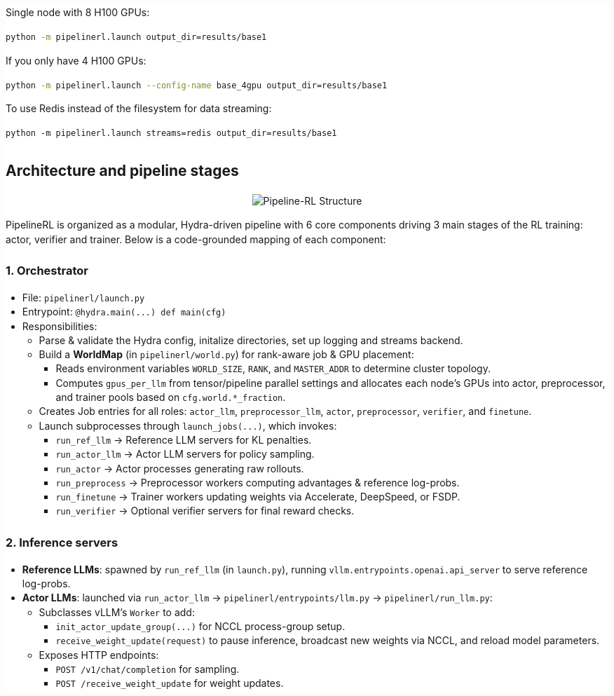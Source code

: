 Single node with 8 H100 GPUs:

```bash
python -m pipelinerl.launch output_dir=results/base1
```

If you only have 4 H100 GPUs:
```bash
python -m pipelinerl.launch --config-name base_4gpu output_dir=results/base1 
```

To use Redis instead of the filesystem for data streaming:
```
python -m pipelinerl.launch streams=redis output_dir=results/base1
```


## Architecture and pipeline stages

<p align="center">
    <img src="assets/structure.jpg" alt="Pipeline-RL Structure" width="600">
</p>

PipelineRL is organized as a modular, Hydra-driven pipeline with 6 core components driving 3 main stages of the RL training: actor, verifier and trainer. Below is a code-grounded mapping of each component:

### 1. Orchestrator
- File: `pipelinerl/launch.py`
- Entrypoint: `@hydra.main(...) def main(cfg)`
- Responsibilities:
  - Parse & validate the Hydra config, initalize directories, set up logging and streams backend.
  - Build a **WorldMap** (in `pipelinerl/world.py`) for rank-aware job & GPU placement:
    - Reads environment variables `WORLD_SIZE`, `RANK`, and `MASTER_ADDR` to determine cluster topology.
    - Computes `gpus_per_llm` from tensor/pipeline parallel settings and allocates each node’s GPUs into actor, preprocessor, and trainer pools based on `cfg.world.*_fraction`.
  - Creates Job entries for all roles: `actor_llm`, `preprocessor_llm`, `actor`, `preprocessor`, `verifier`, and `finetune`.
  - Launch subprocesses through `launch_jobs(...)`, which invokes:
    - `run_ref_llm` → Reference LLM servers for KL penalties.
    - `run_actor_llm` → Actor LLM servers for policy sampling.
    - `run_actor` → Actor processes generating raw rollouts.
    - `run_preprocess` → Preprocessor workers computing advantages & reference log-probs.
    - `run_finetune` → Trainer workers updating weights via Accelerate, DeepSpeed, or FSDP.
    - `run_verifier` → Optional verifier servers for final reward checks.

### 2. Inference servers
- **Reference LLMs**: spawned by `run_ref_llm` (in `launch.py`), running `vllm.entrypoints.openai.api_server` to serve reference log-probs.
- **Actor LLMs**: launched via `run_actor_llm` → `pipelinerl/entrypoints/llm.py` → `pipelinerl/run_llm.py`:
  - Subclasses vLLM’s `Worker` to add:
    - `init_actor_update_group(...)` for NCCL process-group setup.
    - `receive_weight_update(request)` to pause inference, broadcast new weights via NCCL, and reload model parameters.
  - Exposes HTTP endpoints:
    - `POST /v1/chat/completion` for sampling.
    - `POST /receive_weight_update` for weight updates.
